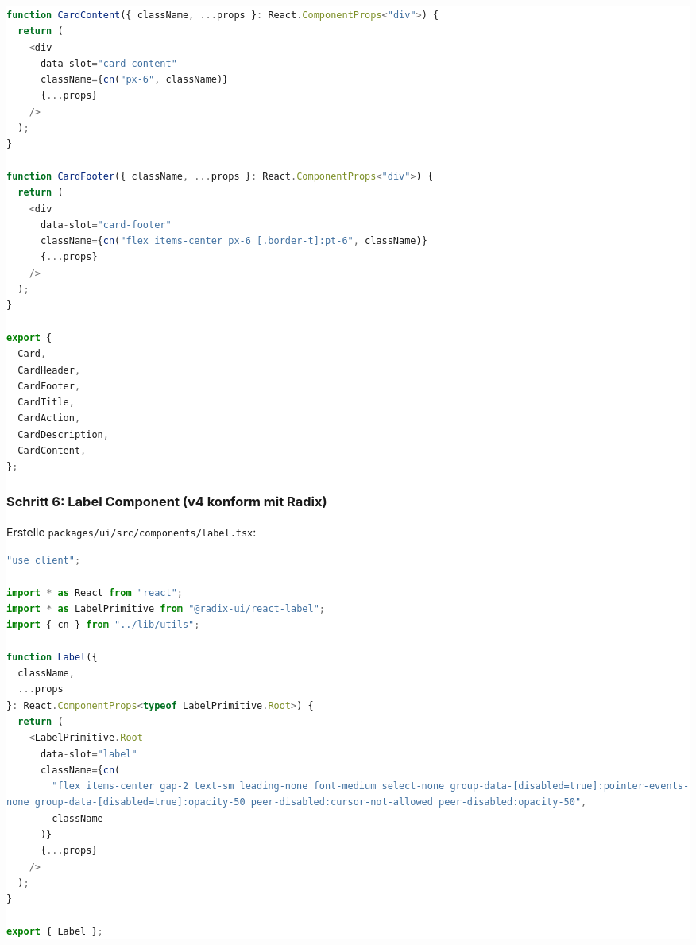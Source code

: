 ```typescript
function CardContent({ className, ...props }: React.ComponentProps<"div">) {
  return (
    <div
      data-slot="card-content"
      className={cn("px-6", className)}
      {...props}
    />
  );
}

function CardFooter({ className, ...props }: React.ComponentProps<"div">) {
  return (
    <div
      data-slot="card-footer"
      className={cn("flex items-center px-6 [.border-t]:pt-6", className)}
      {...props}
    />
  );
}

export {
  Card,
  CardHeader,
  CardFooter,
  CardTitle,
  CardAction,
  CardDescription,
  CardContent,
};
```

### Schritt 6: Label Component (v4 konform mit Radix)
Erstelle `packages/ui/src/components/label.tsx`:

```typescript
"use client";

import * as React from "react";
import * as LabelPrimitive from "@radix-ui/react-label";
import { cn } from "../lib/utils";

function Label({
  className,
  ...props
}: React.ComponentProps<typeof LabelPrimitive.Root>) {
  return (
    <LabelPrimitive.Root
      data-slot="label"
      className={cn(
        "flex items-center gap-2 text-sm leading-none font-medium select-none group-data-[disabled=true]:pointer-events-none group-data-[disabled=true]:opacity-50 peer-disabled:cursor-not-allowed peer-disabled:opacity-50",
        className
      )}
      {...props}
    />
  );
}

export { Label };
```
